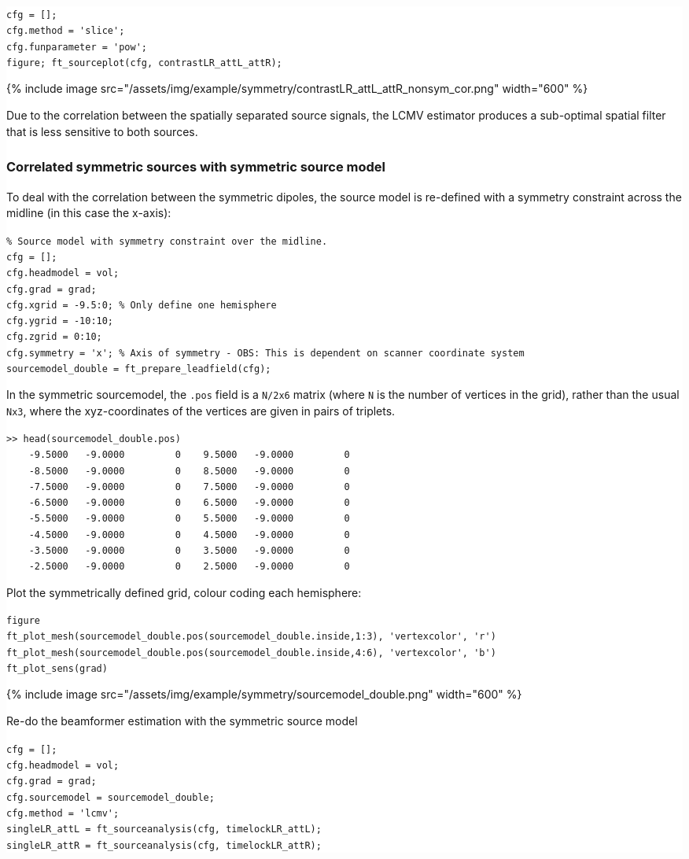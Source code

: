     cfg = [];
    cfg.method = 'slice';
    cfg.funparameter = 'pow';
    figure; ft_sourceplot(cfg, contrastLR_attL_attR);

{% include image src="/assets/img/example/symmetry/contrastLR_attL_attR_nonsym_cor.png" width="600" %}

Due to the correlation between the spatially separated source signals, the LCMV estimator produces a sub-optimal spatial filter that is less sensitive to both sources.

### Correlated symmetric sources with symmetric source model

To deal with the correlation between the symmetric dipoles, the source model is re-defined with a symmetry constraint across the midline (in this case the x-axis):

    % Source model with symmetry constraint over the midline.
    cfg = [];
    cfg.headmodel = vol;
    cfg.grad = grad;
    cfg.xgrid = -9.5:0; % Only define one hemisphere
    cfg.ygrid = -10:10;
    cfg.zgrid = 0:10;
    cfg.symmetry = 'x'; % Axis of symmetry - OBS: This is dependent on scanner coordinate system
    sourcemodel_double = ft_prepare_leadfield(cfg);

In the symmetric sourcemodel, the `.pos` field is a `N/2x6` matrix (where `N` is the number of vertices in the grid), rather than the usual `Nx3`, where the xyz-coordinates of the vertices are given in pairs of triplets.

    >> head(sourcemodel_double.pos)
        -9.5000   -9.0000         0    9.5000   -9.0000         0
        -8.5000   -9.0000         0    8.5000   -9.0000         0
        -7.5000   -9.0000         0    7.5000   -9.0000         0
        -6.5000   -9.0000         0    6.5000   -9.0000         0
        -5.5000   -9.0000         0    5.5000   -9.0000         0
        -4.5000   -9.0000         0    4.5000   -9.0000         0
        -3.5000   -9.0000         0    3.5000   -9.0000         0
        -2.5000   -9.0000         0    2.5000   -9.0000         0

Plot the symmetrically defined grid, colour coding each hemisphere:

    figure
    ft_plot_mesh(sourcemodel_double.pos(sourcemodel_double.inside,1:3), 'vertexcolor', 'r')
    ft_plot_mesh(sourcemodel_double.pos(sourcemodel_double.inside,4:6), 'vertexcolor', 'b')
    ft_plot_sens(grad)

{% include image src="/assets/img/example/symmetry/sourcemodel_double.png" width="600" %}

Re-do the beamformer estimation with the symmetric source model

    cfg = [];
    cfg.headmodel = vol;
    cfg.grad = grad;
    cfg.sourcemodel = sourcemodel_double;
    cfg.method = 'lcmv';
    singleLR_attL = ft_sourceanalysis(cfg, timelockLR_attL);
    singleLR_attR = ft_sourceanalysis(cfg, timelockLR_attR);
